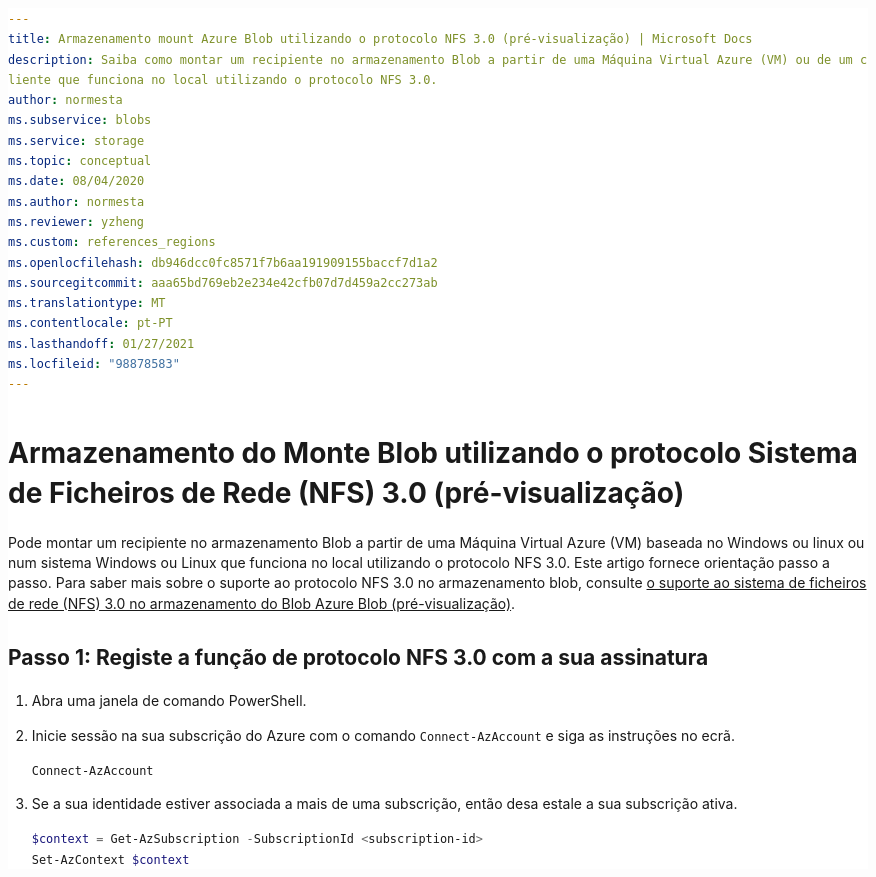 ```yaml
---
title: Armazenamento mount Azure Blob utilizando o protocolo NFS 3.0 (pré-visualização) | Microsoft Docs
description: Saiba como montar um recipiente no armazenamento Blob a partir de uma Máquina Virtual Azure (VM) ou de um cliente que funciona no local utilizando o protocolo NFS 3.0.
author: normesta
ms.subservice: blobs
ms.service: storage
ms.topic: conceptual
ms.date: 08/04/2020
ms.author: normesta
ms.reviewer: yzheng
ms.custom: references_regions
ms.openlocfilehash: db946dcc0fc8571f7b6aa191909155baccf7d1a2
ms.sourcegitcommit: aaa65bd769eb2e234e42cfb07d7d459a2cc273ab
ms.translationtype: MT
ms.contentlocale: pt-PT
ms.lasthandoff: 01/27/2021
ms.locfileid: "98878583"
---
```

# <a name="mount-blob-storage-by-using-the-network-file-system-nfs-30-protocol-preview"></a>Armazenamento do Monte Blob utilizando o protocolo Sistema de Ficheiros de Rede (NFS) 3.0 (pré-visualização)

Pode montar um recipiente no armazenamento Blob a partir de uma Máquina Virtual Azure (VM) baseada no Windows ou linux ou num sistema Windows ou Linux que funciona no local utilizando o protocolo NFS 3.0. Este artigo fornece orientação passo a passo. Para saber mais sobre o suporte ao protocolo NFS 3.0 no armazenamento blob, consulte [o suporte ao sistema de ficheiros de rede (NFS) 3.0 no armazenamento do Blob Azure Blob (pré-visualização)](network-file-system-protocol-support.md).

## <a name="step-1-register-the-nfs-30-protocol-feature-with-your-subscription"></a>Passo 1: Registe a função de protocolo NFS 3.0 com a sua assinatura

1. Abra uma janela de comando PowerShell. 

2. Inicie sessão na sua subscrição do Azure com o comando `Connect-AzAccount` e siga as instruções no ecrã.

   ```powershell
   Connect-AzAccount
   ```

3. Se a sua identidade estiver associada a mais de uma subscrição, então desa estale a sua subscrição ativa.

   ```powershell
   $context = Get-AzSubscription -SubscriptionId <subscription-id>
   Set-AzContext $context
   ```
   